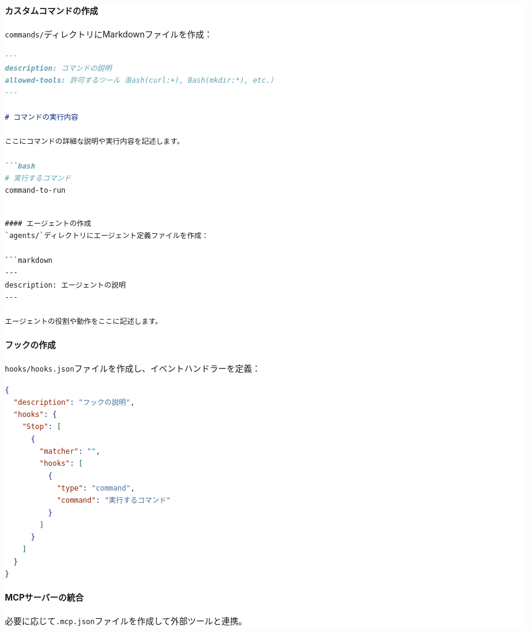 #### カスタムコマンドの作成
`commands/`ディレクトリにMarkdownファイルを作成：

```markdown
---
description: コマンドの説明
allowed-tools: 許可するツール（Bash(curl:+), Bash(mkdir:*), etc.）
---

# コマンドの実行内容

ここにコマンドの詳細な説明や実行内容を記述します。

```bash
# 実行するコマンド
command-to-run
```
```

#### エージェントの作成
`agents/`ディレクトリにエージェント定義ファイルを作成：

```markdown
---
description: エージェントの説明
---

エージェントの役割や動作をここに記述します。
```

#### フックの作成
`hooks/hooks.json`ファイルを作成し、イベントハンドラーを定義：

```json
{
  "description": "フックの説明",
  "hooks": {
    "Stop": [
      {
        "matcher": "",
        "hooks": [
          {
            "type": "command",
            "command": "実行するコマンド"
          }
        ]
      }
    ]
  }
}
```

#### MCPサーバーの統合
必要に応じて`.mcp.json`ファイルを作成して外部ツールと連携。
